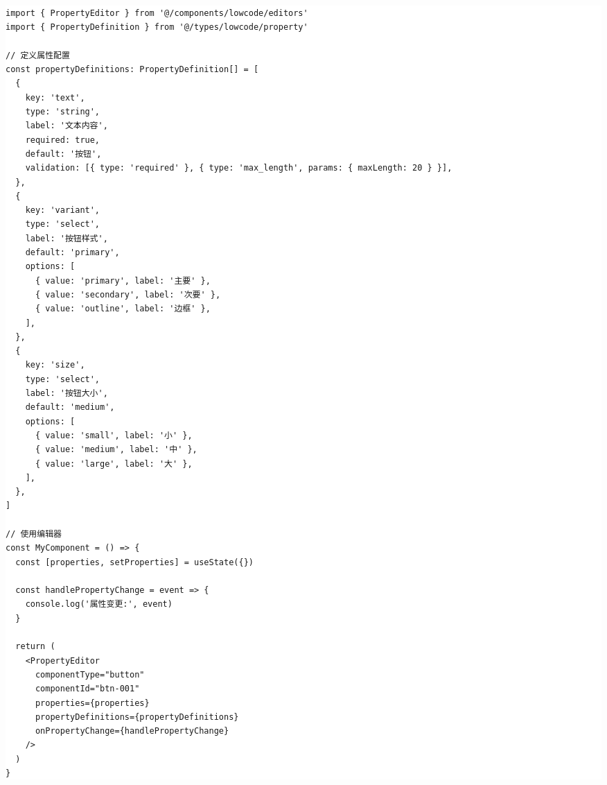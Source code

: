 ```tsx
import { PropertyEditor } from '@/components/lowcode/editors'
import { PropertyDefinition } from '@/types/lowcode/property'

// 定义属性配置
const propertyDefinitions: PropertyDefinition[] = [
  {
    key: 'text',
    type: 'string',
    label: '文本内容',
    required: true,
    default: '按钮',
    validation: [{ type: 'required' }, { type: 'max_length', params: { maxLength: 20 } }],
  },
  {
    key: 'variant',
    type: 'select',
    label: '按钮样式',
    default: 'primary',
    options: [
      { value: 'primary', label: '主要' },
      { value: 'secondary', label: '次要' },
      { value: 'outline', label: '边框' },
    ],
  },
  {
    key: 'size',
    type: 'select',
    label: '按钮大小',
    default: 'medium',
    options: [
      { value: 'small', label: '小' },
      { value: 'medium', label: '中' },
      { value: 'large', label: '大' },
    ],
  },
]

// 使用编辑器
const MyComponent = () => {
  const [properties, setProperties] = useState({})

  const handlePropertyChange = event => {
    console.log('属性变更:', event)
  }

  return (
    <PropertyEditor
      componentType="button"
      componentId="btn-001"
      properties={properties}
      propertyDefinitions={propertyDefinitions}
      onPropertyChange={handlePropertyChange}
    />
  )
}
```
